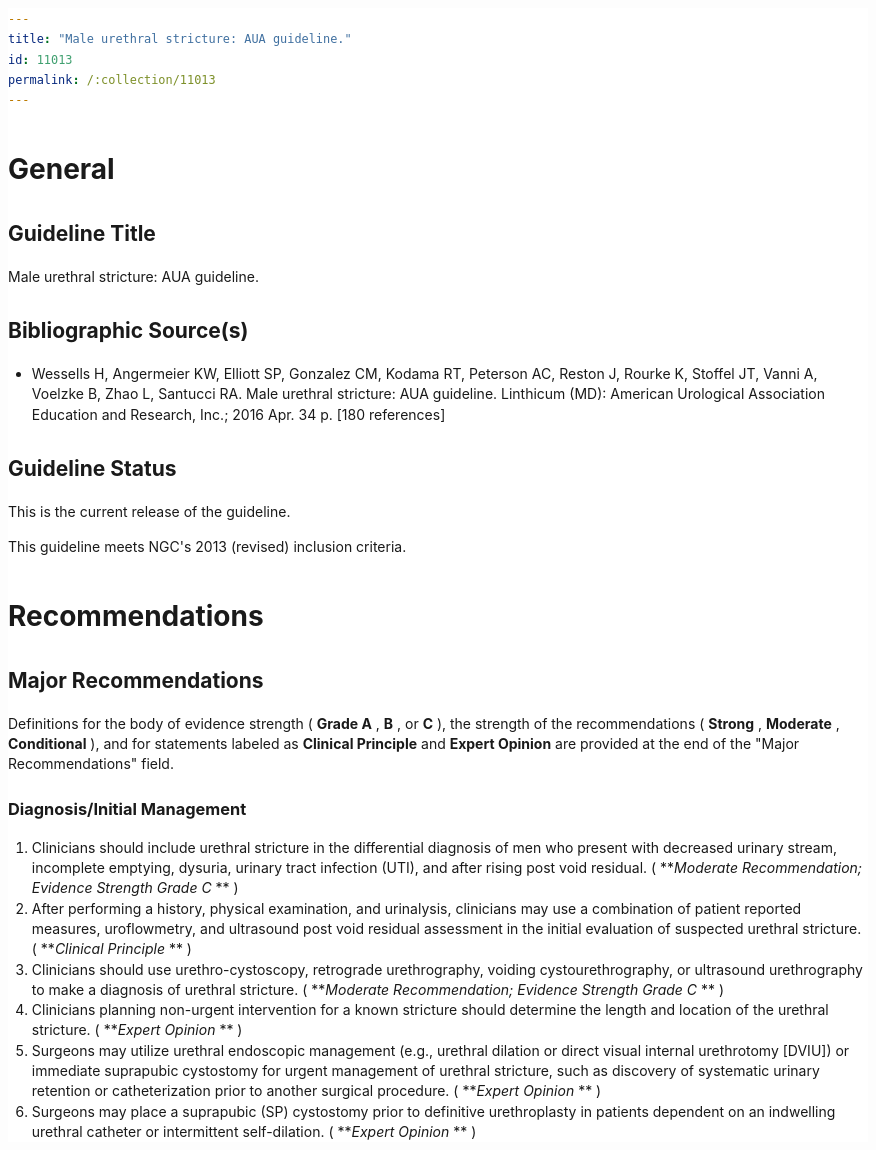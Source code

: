 ```yaml
---
title: "Male urethral stricture: AUA guideline."
id: 11013
permalink: /:collection/11013
---
```


# General

## Guideline Title

Male urethral stricture: AUA guideline.

## Bibliographic Source(s)

- Wessells H, Angermeier KW, Elliott SP, Gonzalez CM, Kodama RT, Peterson AC, Reston J, Rourke K, Stoffel JT, Vanni A, Voelzke B, Zhao L, Santucci RA. Male urethral stricture: AUA guideline. Linthicum (MD): American Urological Association Education and Research, Inc.; 2016 Apr. 34 p. [180 references]

## Guideline Status



This is the current release of the guideline. 

This guideline meets NGC's 2013 (revised) inclusion criteria.

# Recommendations

## Major Recommendations



Definitions for the body of evidence strength ( **Grade A** , **B** , or **C** ), the strength of the recommendations ( **Strong** , **Moderate** , **Conditional** ), and for statements labeled as **Clinical Principle** and **Expert Opinion** are provided at the end of the "Major Recommendations" field. 


###  Diagnosis/Initial Management 


  1. Clinicians should include urethral stricture in the differential diagnosis of men who present with decreased urinary stream, incomplete emptying, dysuria, urinary tract infection (UTI), and after rising post void residual. ( **_Moderate Recommendation; Evidence Strength Grade C_ ** ) 
  2. After performing a history, physical examination, and urinalysis, clinicians may use a combination of patient reported measures, uroflowmetry, and ultrasound post void residual assessment in the initial evaluation of suspected urethral stricture. ( **_Clinical Principle_ ** ) 
  3. Clinicians should use urethro-cystoscopy, retrograde urethrography, voiding cystourethrography, or ultrasound urethrography to make a diagnosis of urethral stricture. ( **_Moderate Recommendation; Evidence Strength Grade C_ ** ) 
  4. Clinicians planning non-urgent intervention for a known stricture should determine the length and location of the urethral stricture. ( **_Expert Opinion_ ** ) 
  5. Surgeons may utilize urethral endoscopic management (e.g., urethral dilation or direct visual internal urethrotomy [DVIU]) or immediate suprapubic cystostomy for urgent management of urethral stricture, such as discovery of systematic urinary retention or catheterization prior to another surgical procedure. ( **_Expert Opinion_ ** ) 
  6. Surgeons may place a suprapubic (SP) cystostomy prior to definitive urethroplasty in patients dependent on an indwelling urethral catheter or intermittent self-dilation. ( **_Expert Opinion_ ** ) 
